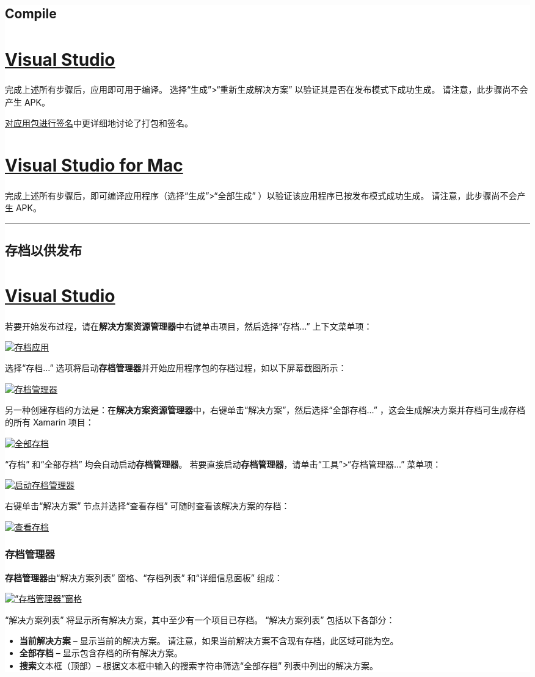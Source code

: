 ## <a name="compile"></a>Compile

# <a name="visual-studio"></a>[Visual Studio](#tab/windows)

完成上述所有步骤后，应用即可用于编译。 选择“生成”>“重新生成解决方案”  以验证其是否在发布模式下成功生成。 请注意，此步骤尚不会产生 APK。

[对应用包进行签名](~/android/deploy-test/signing/index.md)中更详细地讨论了打包和签名。

# <a name="visual-studio-for-mac"></a>[Visual Studio for Mac](#tab/macos)

完成上述所有步骤后，即可编译应用程序（选择“生成”>“全部生成”  ）以验证该应用程序已按发布模式成功生成。 请注意，此步骤尚不会产生 APK。

-----

<a name="archive" />

## <a name="archive-for-publishing"></a>存档以供发布

# <a name="visual-studio"></a>[Visual Studio](#tab/windows)

若要开始发布过程，请在**解决方案资源管理器**中右键单击项目，然后选择“存档...”  上下文菜单项：

[![存档应用](images/vs/07-archive-for-publishing-sml.png)](images/vs/07-archive-for-publishing.png#lightbox)

选择“存档...”  选项将启动**存档管理器**并开始应用程序包的存档过程，如以下屏幕截图所示：

[![存档管理器](images/vs/08-archive-manager-sml.png)](images/vs/08-archive-manager.png#lightbox)

另一种创建存档的方法是：在**解决方案资源管理器**中，右键单击“解决方案”，然后选择“全部存档...”  ，这会生成解决方案并存档可生成存档的所有 Xamarin 项目：

[![全部存档](images/vs/09-archive-all-sml.png)](images/vs/09-archive-all.png#lightbox)

“存档”  和“全部存档”  均会自动启动**存档管理器**。 若要直接启动**存档管理器**，请单击“工具”>“存档管理器...”  菜单项：

[![启动存档管理器](images/vs/10-launch-archive-manager-sml.png)](images/vs/10-launch-archive-manager.png#lightbox)

右键单击“解决方案”  节点并选择“查看存档”  可随时查看该解决方案的存档：

[![查看存档](images/vs/11-view-archives-sml.png)](images/vs/11-view-archives.png#lightbox)

### <a name="the-archive-manager"></a>存档管理器

**存档管理器**由“解决方案列表”  窗格、“存档列表”  和“详细信息面板”  组成：

[![“存档管理器”窗格](images/vs/12-archive-manager-detail-sml.png)](images/vs/12-archive-manager-detail.png#lightbox)

“解决方案列表”  将显示所有解决方案，其中至少有一个项目已存档。 “解决方案列表”  包括以下各部分：

- **当前解决方案** &ndash; 显示当前的解决方案。 请注意，如果当前解决方案不含现有存档，此区域可能为空。
- **全部存档** &ndash; 显示包含存档的所有解决方案。
- **搜索**文本框（顶部）&ndash; 根据文本框中输入的搜索字符串筛选“全部存档”  列表中列出的解决方案。
